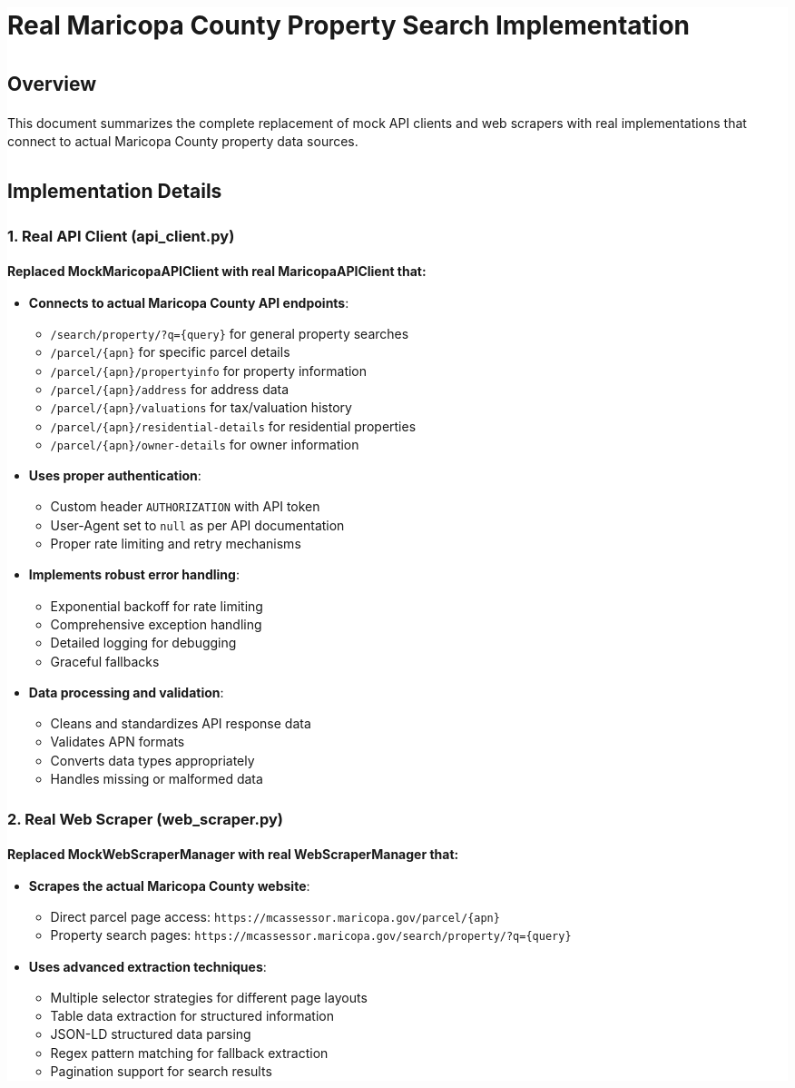 # Real Maricopa County Property Search Implementation

## Overview

This document summarizes the complete replacement of mock API clients and web scrapers with real implementations that connect to actual Maricopa County property data sources.

## Implementation Details

### 1. Real API Client (api_client.py)

**Replaced MockMaricopaAPIClient with real MaricopaAPIClient that:**

- **Connects to actual Maricopa County API endpoints**:
  - `/search/property/?q={query}` for general property searches
  - `/parcel/{apn}` for specific parcel details
  - `/parcel/{apn}/propertyinfo` for property information
  - `/parcel/{apn}/address` for address data
  - `/parcel/{apn}/valuations` for tax/valuation history
  - `/parcel/{apn}/residential-details` for residential properties
  - `/parcel/{apn}/owner-details` for owner information

- **Uses proper authentication**:
  - Custom header `AUTHORIZATION` with API token
  - User-Agent set to `null` as per API documentation
  - Proper rate limiting and retry mechanisms

- **Implements robust error handling**:
  - Exponential backoff for rate limiting
  - Comprehensive exception handling
  - Detailed logging for debugging
  - Graceful fallbacks

- **Data processing and validation**:
  - Cleans and standardizes API response data
  - Validates APN formats
  - Converts data types appropriately
  - Handles missing or malformed data

### 2. Real Web Scraper (web_scraper.py)

**Replaced MockWebScraperManager with real WebScraperManager that:**

- **Scrapes the actual Maricopa County website**:
  - Direct parcel page access: `https://mcassessor.maricopa.gov/parcel/{apn}`
  - Property search pages: `https://mcassessor.maricopa.gov/search/property/?q={query}`

- **Uses advanced extraction techniques**:
  - Multiple selector strategies for different page layouts
  - Table data extraction for structured information
  - JSON-LD structured data parsing
  - Regex pattern matching for fallback extraction
  - Pagination support for search results
